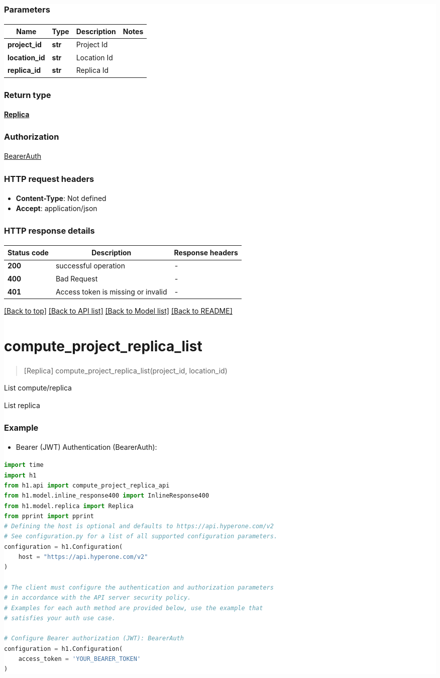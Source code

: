### Parameters

Name | Type | Description  | Notes
------------- | ------------- | ------------- | -------------
 **project_id** | **str**| Project Id |
 **location_id** | **str**| Location Id |
 **replica_id** | **str**| Replica Id |

### Return type

[**Replica**](Replica.md)

### Authorization

[BearerAuth](../README.md#BearerAuth)

### HTTP request headers

 - **Content-Type**: Not defined
 - **Accept**: application/json

### HTTP response details
| Status code | Description | Response headers |
|-------------|-------------|------------------|
**200** | successful operation |  -  |
**400** | Bad Request |  -  |
**401** | Access token is missing or invalid |  -  |

[[Back to top]](#) [[Back to API list]](../README.md#documentation-for-api-endpoints) [[Back to Model list]](../README.md#documentation-for-models) [[Back to README]](../README.md)

# **compute_project_replica_list**
> [Replica] compute_project_replica_list(project_id, location_id)

List compute/replica

List replica

### Example

* Bearer (JWT) Authentication (BearerAuth):
```python
import time
import h1
from h1.api import compute_project_replica_api
from h1.model.inline_response400 import InlineResponse400
from h1.model.replica import Replica
from pprint import pprint
# Defining the host is optional and defaults to https://api.hyperone.com/v2
# See configuration.py for a list of all supported configuration parameters.
configuration = h1.Configuration(
    host = "https://api.hyperone.com/v2"
)

# The client must configure the authentication and authorization parameters
# in accordance with the API server security policy.
# Examples for each auth method are provided below, use the example that
# satisfies your auth use case.

# Configure Bearer authorization (JWT): BearerAuth
configuration = h1.Configuration(
    access_token = 'YOUR_BEARER_TOKEN'
)

```